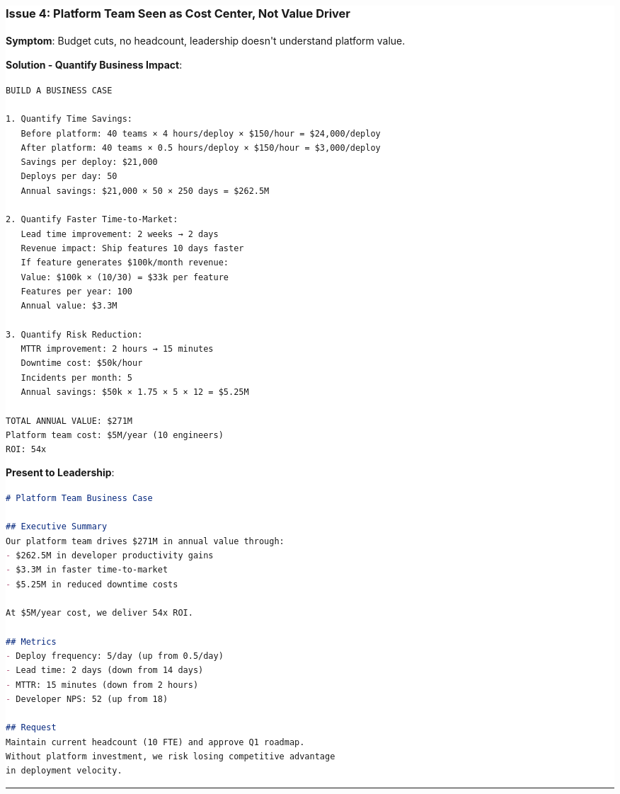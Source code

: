 
### Issue 4: Platform Team Seen as Cost Center, Not Value Driver

**Symptom**: Budget cuts, no headcount, leadership doesn't understand platform value.

**Solution - Quantify Business Impact**:

```
BUILD A BUSINESS CASE

1. Quantify Time Savings:
   Before platform: 40 teams × 4 hours/deploy × $150/hour = $24,000/deploy
   After platform: 40 teams × 0.5 hours/deploy × $150/hour = $3,000/deploy
   Savings per deploy: $21,000
   Deploys per day: 50
   Annual savings: $21,000 × 50 × 250 days = $262.5M

2. Quantify Faster Time-to-Market:
   Lead time improvement: 2 weeks → 2 days
   Revenue impact: Ship features 10 days faster
   If feature generates $100k/month revenue:
   Value: $100k × (10/30) = $33k per feature
   Features per year: 100
   Annual value: $3.3M

3. Quantify Risk Reduction:
   MTTR improvement: 2 hours → 15 minutes
   Downtime cost: $50k/hour
   Incidents per month: 5
   Annual savings: $50k × 1.75 × 5 × 12 = $5.25M

TOTAL ANNUAL VALUE: $271M
Platform team cost: $5M/year (10 engineers)
ROI: 54x
```

**Present to Leadership**:

```markdown
# Platform Team Business Case

## Executive Summary
Our platform team drives $271M in annual value through:
- $262.5M in developer productivity gains
- $3.3M in faster time-to-market
- $5.25M in reduced downtime costs

At $5M/year cost, we deliver 54x ROI.

## Metrics
- Deploy frequency: 5/day (up from 0.5/day)
- Lead time: 2 days (down from 14 days)
- MTTR: 15 minutes (down from 2 hours)
- Developer NPS: 52 (up from 18)

## Request
Maintain current headcount (10 FTE) and approve Q1 roadmap.
Without platform investment, we risk losing competitive advantage
in deployment velocity.
```

---